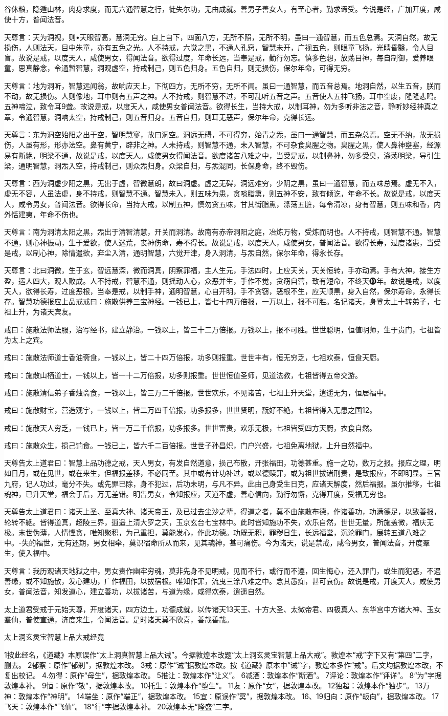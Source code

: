 谷休粮，隐遁山林，肉身求度，而无六通智慧之行，徒失尔功，无由成就。善男子善女人，有至心者，勤求谛受。今说是经，广加开度，咸使十方，普闻法音。

天尊言：天为洞视，则•天眼智高，慧洞无穷。自上自下，四面八方，无所不照，无所不明，虽曰一通智慧，而五色总焉。天洞自然，故无损伤，人则法天，目中朱童，亦有五色之光。人不持戒，六觉之黒，不通人孔窍，智慧未开，广视五色，则眼童飞扬，光睛昏翳，令人目盲。故说是戒，以度天人，咸使男女，得闻法音。欲得过度，年命长远，当奉是戒，勤行勿忘。慎多色想，放荡目神，每自制御，爱养眼童，思真静念，令通暂智慧，洞观虚空，持戒制己，则五色归身。五色自归，则无损伤，保尔年命，可得无穷。

天尊言：地为洞听，智慧远闻翁，故响应天上，下彻四方，无所不穷，无所不闻。虽曰一通智慧，而五音总焉。地洞自然，以生五音，朕而不动，故无损伤。人则像地，耳中则有五声之神。人不持戒，则智慧不过，不可乱听五音之声。五音使人五神飞扬，耳中空废，隆隆悲鸣。五神啼泣，致令耳9聋。故说是戒，以度天人，咸使男女普闻法音。欲得长生，当持大戒，以制耳神，勿为多听非法之音，静听妙经神真之章，令通智慧，洞响太空，持戒制己，则五音归身。五音自归，则耳无恶声，保尔年命，克得长远。

天尊言：东为洞空始阳之出于空，智明慧寥，故曰洞空。洞远无碍，不可得穷，始青之炁，虽曰一通智慧，而五杂总焉。空无不纳，故无损伤，人虽有形，形亦法空。鼻有黄宁，辟非之神。人未持戒，则智慧不通，未入智慧，不可杂食臭腥之物。臭腥之黒，使人鼻神壅塞，经源易有断絶，明梁不通，故说是戒，以度天人。咸使男女得闻法音。欲度诸苦八难之中，当受是戒，以制鼻神，勿多受臭，涤荡明梁，导引生梁，通明智慧，洞炁入空，持戒制己，则众炁归身。众梁自归，与炁混同，长保身命，终不毁伤。

天尊言：西为洞虚少阳之黒，无出于虚，智微慧朗，故曰洞虚。虚之无碍，洞远难穷，少阴之黒，虽曰一通智慧，而五味总焉。虚无不入，虚无不容，人虽法虚，身不持戒，则智慧不通。智慧未入，则五味为患，贪啖脂熏，则五神不安，致有倾讫，年命不长。故说是戒，以度天人，咸令男女，普闻法音。欲得长命，当持大戒，以制五神，慎勿贪五味，甘其街脂熏，涤荡五脏，每令清凉，身有智慧，则五味和香，内外恬建夷，年命不伤也。

天尊言：南为洞清太阳之黒，炁出于清智清慧，开关而洞清。故南有赤帝洞阳之庭，冶炼万物，受炼而明也。人不持戒，则智慧不通。智慧不通，则心神振动，生于爱欲，使人迷荒，丧神伤命，寿不得长。故说是戒，以度天人，咸使男女，普闻法音。欲得长寿，过度诸患，当受是戒，以制心神，除情遣欲，弃尘入清，通明智慧，六觉开津，身入洞清，与炁自然，保尔年命，得永长存。

天尊言：北曰洞微，生于玄，智远慧深，微而洞真，阴察罪福，主人生元，手法四时，上应天关，天关恒转，手亦动焉。手有大神，接生方盈，运人四大，观人败成。人不持戒，智慧不通，则摇动人心，众恶并生，手作不觉，贪窃自营，致有短命，不终天❿年。故说是戒，以度天人，欲得长寿，过度恶根，当奉是戒，以制手神，通明智慧，心自开明，手不贪窃，恶根不生，应天顺黒，身入自然，保尔寿命，永得长存。智慧功德报应上品戒戒曰：施散供养三宝神经。一钱已上，皆七十四万倍报，一万以上，报不可胜。名记诸天，身登太上十转弟子，七祖上升，为诸天宾友。

戒曰：施散法师法服，治写经书，建立静治。一钱以上，皆三十二万倍报。万钱以上，报不可胜。世世聪明，恒值明师，生于贵门，七祖皆为太上之宾。

戒曰：施散法师道士香油斋食，一钱以上，皆二十四万倍报，功多则报重。世世丰有，恒无穷乏，七祖欢泰，恒食天厨。

戒曰：施散山栖道士，一钱以上，皆一十二万倍报，功多则报重。世世恒值圣师，见道法教，七祖皆得五帝交游。

戒曰：施散清信弟子香烛斋食，一钱以上，皆三万二千倍报。世世欢乐，不见诸苦，七祖上升天堂，逍遥无为，恒居福中。

戒曰：施散财宝，营造观宇，一钱以上，皆二万四千倍报，功多报多，世世贤明，翫好不絶，七祖皆得入无患之国12。

戒曰：施散天人穷乏，一钱已上，皆一万二千倍报，功多报多。世世富贵，欢乐无极，七祖皆受四方天厨，衣食自然。

戒曰：施散众生，损己饷食。一钱已上，皆六千二百倍报。世世子孙昌炽，门户兴盛，七祖免离地狱，上升自然福中。

天尊告太上道君曰：智慧上品功德之戒，天人男女，有发自然道意，损己布散，开张福田，功德甚重。施一之功，数万之报。报应之理，明如日月，或在见世，或在来生，但福报差移，不必同至。其中或有计功补过，或以德赎罪，或为祖世拔诸刑责，是致报应，不即明显。三官九府，记人功过，毫分不失。或先罪已除，身不犯过，后功未明，与凡不异。此由己身受生日克，应诸天解度，然后福报。虽尔推移，七祖魂神，已升天堂，福会于后，万无差错。明告男女，令知报应，天道不虚，善心信向，勤行勿懈，克得开度，受福无穷也。

天尊告太上道君曰：诸天上圣、至真大神、诸天帝王，及已过去尘沙之辈，得道之者，莫不由施散布德，作诸善功，功满德足，以致善报，轮转不絶。皆得道真，超陵三界，逍遥上清大罗之天，玉京玄台七宝林中。此时皆知施功不失，欢乐自然，世世无量，所施盖微，福庆无极。末世伪薄，人情悭贪，唯知聚积，为己重担，莫能发心，作此功德。功既无积，罪秽日生，长远福堂，沉沦罪门，展转五道八难之中。-失的福世，无有还期，男女相牵，莫识宿命所从而来，见其魂神，甚可痛伤。今为诸天，说是禁戒，咸令男女，普闻法音，开度羣生，使入福中。

天尊言：我历观诸天地狱之中，男女责作幽牢穷魂，莫非先身不见明戒，见而不行，或行而不遵，回生悔心，还入罪门，或生而犯恶，不遇善缘，或不知施散，发心建功，广作福田，以拔宿根。唯知作罪，流曳三涂八难之中。念其愚痴，甚可哀伤。故说是戒，开度天人，咸使男女，普闻法音，知发道心，建立善功，以拔诸苦，与道为缘，咸得欢泰，逍遥自然。

太上道君受戒于元始天尊，开度诸天，四方边土，功德成就，以传诸天13天王、十方大圣、太微帝君、四极真人、东华宫中方诸大神、玉女羣仙，普使宣通，济度来生，令闻法音。是时诸天莫不欣喜，善哉善哉。

太上洞玄灵宝智慧上品大戒经竟

1按此经名，《道藏》本原误作“太上洞真智慧上品大诫”。今据敦煌本改题“太上洞玄灵宝智慧上品大戒”。敦煌本“戒”字下又有“第四”二字，删去。
2郁察：原作“郁刹”，据敦煌本改。
3戒：原作“诫“据敦煌本改。按《道藏》原本中“诫”字，敦煌本多作“戒”。后文均据敦煌本改，不复出校记。
4.勿得：原作“母生”，据敦煌本改。
5推让：敦煌本作“让义”。
6减酒：敦煌本作“断酒”。
7评论：敦煌本作“评详”。
8“为”字据敦煌本补。
9恒：原作“敬”，据敦煌本改。
10托生：敦煌本作“堕生”。
11友：原作“女”，据敦煌本改。
12独超：敦煌本作“独步”。
13万神：敦煌本作“神明”。
14端坐：原作“端正”，据敦煌本改。
15宜：原误作“冥”，据敦煌本改。
16、19归向：原作“皈向”，据敦煌本改。
17飞天：敦煌本作“飞仙”。
18“行”字据敦煌本补。
20敦煌本无“隆盛”二字。
